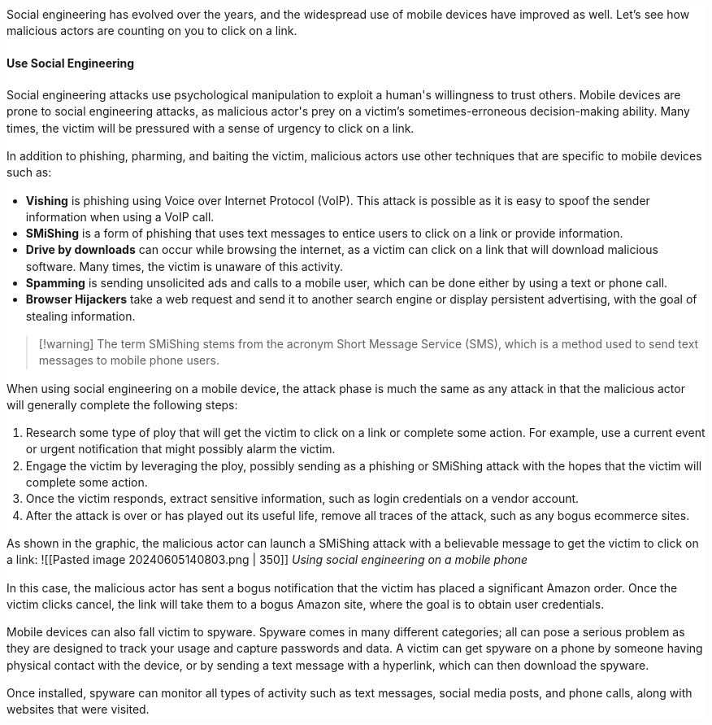 Social engineering has evolved over the years, and the widespread use of mobile devices have improved as well. Let’s see how malicious actors are counting on you to click on a link.

#### Use Social Engineering
Social engineering attacks use psychological manipulation to exploit a human's willingness to trust others. Mobile devices are prone to social engineering attacks, as malicious actor's prey on a victim’s sometimes-erroneous decision-making ability. Many times, the victim will be pressured with a sense of urgency to click on a link.

In addition to phishing, pharming, and baiting the victim, malicious actors use other techniques that are specific to mobile devices such as:

- **Vishing** is phishing using Voice over Internet Protocol (VoIP). This attack is possible as it is easy to spoof the sender information when using a VoIP call.
- **SMiShing** is a form of phishing that uses text messages to entice users to click on a link or provide information.
- **Drive by downloads** can occur while browsing the internet, as a victim can click on a link that will download malicious software. Many times, the victim is unaware of this activity.
- **Spamming** is sending unsolicited ads and calls to a mobile user, which can be done either by using a text or phone call.
- **Browser Hijackers** take a web request and send it to another search engine or display persistent advertising, with the goal of stealing information.

> [!warning] The term SMiShing stems from the acronym Short Message Service (SMS), which is a method used to send text messages to mobile phone users.

When using social engineering on a mobile device, the attack phase is much the same as any attack in that the malicious actor will generally complete the following steps:

1. Research some type of ploy that will get the victim to click on a link or complete some action. For example, use a current event or urgent notification that might possibly alarm the victim.
2. Engage the victim by leveraging the ploy, possibly sending as a phishing or SMiShing attack with the hopes that the victim will complete some action.
3. Once the victim responds, extract sensitive information, such as login credentials on a vendor account.
4. After the attack is over or has played out its useful life, remove all traces of the attack, such as any bogus ecommerce sites.

As shown in the graphic, the malicious actor can launch a SMiShing attack with a believable message to get the victim to click on a link:
![[Pasted image 20240605140803.png | 350]]
*Using social engineering on a mobile phone*

In this case, the malicious actor has sent a bogus notification that the victim has placed a significant Amazon order. Once the victim clicks cancel, the link will take them to a bogus Amazon site, where the goal is to obtain user credentials.

Mobile devices can also fall victim to spyware. Spyware comes in many different categories; all can pose a serious problem as they are designed to track your usage and capture passwords and data. A victim can get spyware on a phone by someone having physical contact with the device, or by sending a text message with a hyperlink, which can then download the spyware.

Once installed, spyware can monitor all types of activity such as text messages, social media posts, and phone calls, along with websites that were visited.
